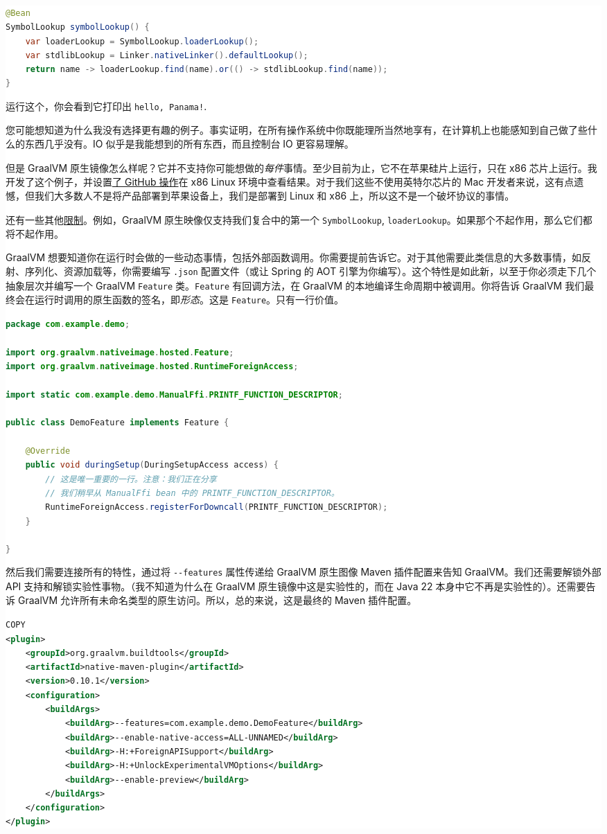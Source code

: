 ```java
@Bean
SymbolLookup symbolLookup() {
    var loaderLookup = SymbolLookup.loaderLookup();
    var stdlibLookup = Linker.nativeLinker().defaultLookup();
    return name -> loaderLookup.find(name).or(() -> stdlibLookup.find(name));
}
```

运行这个，你会看到它打印出 `hello, Panama!`.

您可能想知道为什么我没有选择更有趣的例子。事实证明，在所有操作系统中你既能理所当然地享有，在计算机上也能感知到自己做了些什么的东西几乎没有。IO 似乎是我能想到的所有东西，而且控制台 IO 更容易理解。

但是 GraalVM 原生镜像怎么样呢？它并不支持你可能想做的*每件*事情。至少目前为止，它不在苹果硅片上运行，只在 x86 芯片上运行。我开发了这个例子，并设置[了 GitHub 操作](https://raw.githubusercontent.com/spring-tips/java22/main/.github/workflows/maven.yml)在 x86 Linux 环境中查看结果。对于我们这些不使用英特尔芯片的 Mac 开发者来说，这有点遗憾，但我们大多数人不是将产品部署到苹果设备上，我们是部署到 Linux 和 x86 上，所以这不是一个破坏协议的事情。

还有一些其他[限制](https://github.com/oracle/graal/blob/master/docs/reference-manual/native-image/ForeignInterface.md)。例如，GraalVM 原生映像仅支持我们复合中的第一个 `SymbolLookup`, `loaderLookup`。如果那个不起作用，那么它们都将不起作用。

GraalVM 想要知道你在运行时会做的一些动态事情，包括外部函数调用。你需要提前告诉它。对于其他需要此类信息的大多数事情，如反射、序列化、资源加载等，你需要编写 `.json` 配置文件（或让 Spring 的 AOT 引擎为你编写）。这个特性是如此新，以至于你必须走下几个抽象层次并编写一个 GraalVM `Feature` 类。`Feature` 有回调方法，在 GraalVM 的本地编译生命周期中被调用。你将告诉 GraalVM 我们最终会在运行时调用的原生函数的签名，即*形态*。这是 `Feature`。只有一行价值。

```java
package com.example.demo;

import org.graalvm.nativeimage.hosted.Feature;
import org.graalvm.nativeimage.hosted.RuntimeForeignAccess;

import static com.example.demo.ManualFfi.PRINTF_FUNCTION_DESCRIPTOR;

public class DemoFeature implements Feature {

    @Override
    public void duringSetup(DuringSetupAccess access) {
        // 这是唯一重要的一行。注意：我们正在分享
        // 我们稍早从 ManualFfi bean 中的 PRINTF_FUNCTION_DESCRIPTOR。
        RuntimeForeignAccess.registerForDowncall(PRINTF_FUNCTION_DESCRIPTOR);
    }

}
```

然后我们需要连接所有的特性，通过将 `--features` 属性传递给 GraalVM 原生图像 Maven 插件配置来告知 GraalVM。我们还需要解锁外部 API 支持和解锁实验性事物。（我不知道为什么在 GraalVM 原生镜像中这是实验性的，而在 Java 22 本身中它不再是实验性的）。还需要告诉 GraalVM 允许所有未命名类型的原生访问。所以，总的来说，这是最终的 Maven 插件配置。

```xml
COPY
<plugin>
    <groupId>org.graalvm.buildtools</groupId>
    <artifactId>native-maven-plugin</artifactId>
    <version>0.10.1</version>
    <configuration>
        <buildArgs>
            <buildArg>--features=com.example.demo.DemoFeature</buildArg>
            <buildArg>--enable-native-access=ALL-UNNAMED</buildArg>
            <buildArg>-H:+ForeignAPISupport</buildArg>
            <buildArg>-H:+UnlockExperimentalVMOptions</buildArg>
            <buildArg>--enable-preview</buildArg>
        </buildArgs>
    </configuration>
</plugin>
```
